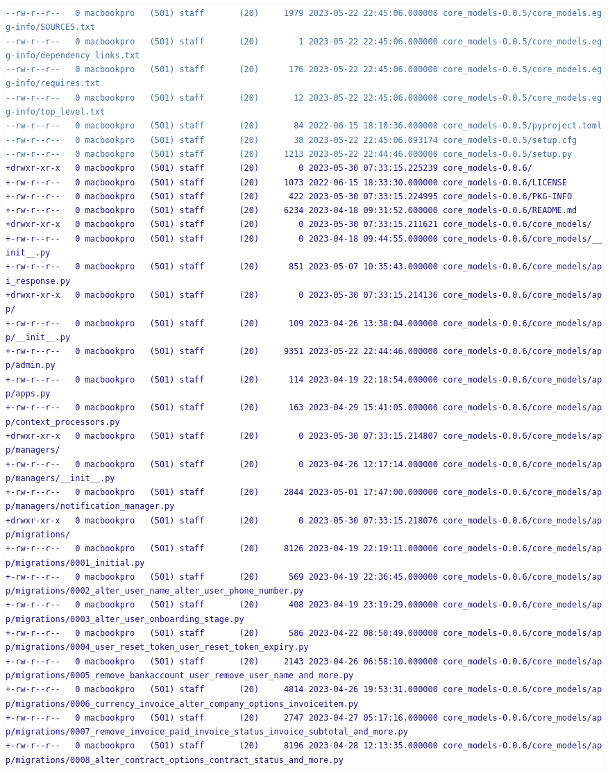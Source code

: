```diff
--rw-r--r--   0 macbookpro   (501) staff       (20)     1979 2023-05-22 22:45:06.000000 core_models-0.0.5/core_models.egg-info/SOURCES.txt
--rw-r--r--   0 macbookpro   (501) staff       (20)        1 2023-05-22 22:45:06.000000 core_models-0.0.5/core_models.egg-info/dependency_links.txt
--rw-r--r--   0 macbookpro   (501) staff       (20)      176 2023-05-22 22:45:06.000000 core_models-0.0.5/core_models.egg-info/requires.txt
--rw-r--r--   0 macbookpro   (501) staff       (20)       12 2023-05-22 22:45:06.000000 core_models-0.0.5/core_models.egg-info/top_level.txt
--rw-r--r--   0 macbookpro   (501) staff       (20)       84 2022-06-15 18:10:36.000000 core_models-0.0.5/pyproject.toml
--rw-r--r--   0 macbookpro   (501) staff       (20)       38 2023-05-22 22:45:06.093174 core_models-0.0.5/setup.cfg
--rw-r--r--   0 macbookpro   (501) staff       (20)     1213 2023-05-22 22:44:46.000000 core_models-0.0.5/setup.py
+drwxr-xr-x   0 macbookpro   (501) staff       (20)        0 2023-05-30 07:33:15.225239 core_models-0.0.6/
+-rw-r--r--   0 macbookpro   (501) staff       (20)     1073 2022-06-15 18:33:30.000000 core_models-0.0.6/LICENSE
+-rw-r--r--   0 macbookpro   (501) staff       (20)      422 2023-05-30 07:33:15.224995 core_models-0.0.6/PKG-INFO
+-rw-r--r--   0 macbookpro   (501) staff       (20)     6234 2023-04-18 09:31:52.000000 core_models-0.0.6/README.md
+drwxr-xr-x   0 macbookpro   (501) staff       (20)        0 2023-05-30 07:33:15.211621 core_models-0.0.6/core_models/
+-rw-r--r--   0 macbookpro   (501) staff       (20)        0 2023-04-18 09:44:55.000000 core_models-0.0.6/core_models/__init__.py
+-rw-r--r--   0 macbookpro   (501) staff       (20)      851 2023-05-07 10:35:43.000000 core_models-0.0.6/core_models/api_response.py
+drwxr-xr-x   0 macbookpro   (501) staff       (20)        0 2023-05-30 07:33:15.214136 core_models-0.0.6/core_models/app/
+-rw-r--r--   0 macbookpro   (501) staff       (20)      109 2023-04-26 13:38:04.000000 core_models-0.0.6/core_models/app/__init__.py
+-rw-r--r--   0 macbookpro   (501) staff       (20)     9351 2023-05-22 22:44:46.000000 core_models-0.0.6/core_models/app/admin.py
+-rw-r--r--   0 macbookpro   (501) staff       (20)      114 2023-04-19 22:18:54.000000 core_models-0.0.6/core_models/app/apps.py
+-rw-r--r--   0 macbookpro   (501) staff       (20)      163 2023-04-29 15:41:05.000000 core_models-0.0.6/core_models/app/context_processors.py
+drwxr-xr-x   0 macbookpro   (501) staff       (20)        0 2023-05-30 07:33:15.214807 core_models-0.0.6/core_models/app/managers/
+-rw-r--r--   0 macbookpro   (501) staff       (20)        0 2023-04-26 12:17:14.000000 core_models-0.0.6/core_models/app/managers/__init__.py
+-rw-r--r--   0 macbookpro   (501) staff       (20)     2844 2023-05-01 17:47:00.000000 core_models-0.0.6/core_models/app/managers/notification_manager.py
+drwxr-xr-x   0 macbookpro   (501) staff       (20)        0 2023-05-30 07:33:15.218076 core_models-0.0.6/core_models/app/migrations/
+-rw-r--r--   0 macbookpro   (501) staff       (20)     8126 2023-04-19 22:19:11.000000 core_models-0.0.6/core_models/app/migrations/0001_initial.py
+-rw-r--r--   0 macbookpro   (501) staff       (20)      569 2023-04-19 22:36:45.000000 core_models-0.0.6/core_models/app/migrations/0002_alter_user_name_alter_user_phone_number.py
+-rw-r--r--   0 macbookpro   (501) staff       (20)      408 2023-04-19 23:19:29.000000 core_models-0.0.6/core_models/app/migrations/0003_alter_user_onboarding_stage.py
+-rw-r--r--   0 macbookpro   (501) staff       (20)      586 2023-04-22 08:50:49.000000 core_models-0.0.6/core_models/app/migrations/0004_user_reset_token_user_reset_token_expiry.py
+-rw-r--r--   0 macbookpro   (501) staff       (20)     2143 2023-04-26 06:58:10.000000 core_models-0.0.6/core_models/app/migrations/0005_remove_bankaccount_user_remove_user_name_and_more.py
+-rw-r--r--   0 macbookpro   (501) staff       (20)     4814 2023-04-26 19:53:31.000000 core_models-0.0.6/core_models/app/migrations/0006_currency_invoice_alter_company_options_invoiceitem.py
+-rw-r--r--   0 macbookpro   (501) staff       (20)     2747 2023-04-27 05:17:16.000000 core_models-0.0.6/core_models/app/migrations/0007_remove_invoice_paid_invoice_status_invoice_subtotal_and_more.py
+-rw-r--r--   0 macbookpro   (501) staff       (20)     8196 2023-04-28 12:13:35.000000 core_models-0.0.6/core_models/app/migrations/0008_alter_contract_options_contract_status_and_more.py
```